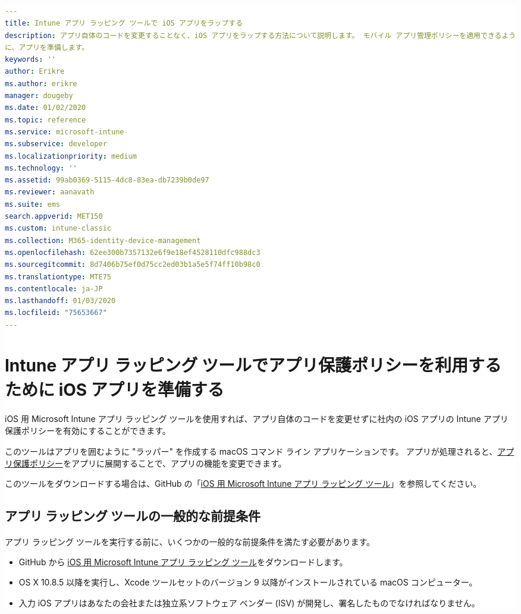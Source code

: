 ```yaml
---
title: Intune アプリ ラッピング ツールで iOS アプリをラップする
description: アプリ自体のコードを変更することなく、iOS アプリをラップする方法について説明します。 モバイル アプリ管理ポリシーを適用できるように、アプリを準備します。
keywords: ''
author: Erikre
ms.author: erikre
manager: dougeby
ms.date: 01/02/2020
ms.topic: reference
ms.service: microsoft-intune
ms.subservice: developer
ms.localizationpriority: medium
ms.technology: ''
ms.assetid: 99ab0369-5115-4dc8-83ea-db7239b0de97
ms.reviewer: aanavath
ms.suite: ems
search.appverid: MET150
ms.custom: intune-classic
ms.collection: M365-identity-device-management
ms.openlocfilehash: 62ee300b7357132e6f9e18ef4528110dfc988dc3
ms.sourcegitcommit: 8d7406b75ef0d75cc2ed03b1a5e5f74ff10b98c0
ms.translationtype: MTE75
ms.contentlocale: ja-JP
ms.lasthandoff: 01/03/2020
ms.locfileid: "75653667"
---
```

# <a name="prepare-ios-apps-for-app-protection-policies-with-the-intune-app-wrapping-tool"></a>Intune アプリ ラッピング ツールでアプリ保護ポリシーを利用するために iOS アプリを準備する

iOS 用 Microsoft Intune アプリ ラッピング ツールを使用すれば、アプリ自体のコードを変更せずに社内の iOS アプリの Intune アプリ保護ポリシーを有効にすることができます。

このツールはアプリを囲むように "ラッパー" を作成する macOS コマンド ライン アプリケーションです。 アプリが処理されると、[アプリ保護ポリシー](../apps/app-protection-policies.md)をアプリに展開することで、アプリの機能を変更できます。

このツールをダウンロードする場合は、GitHub の「[iOS 用 Microsoft Intune アプリ ラッピング ツール](https://github.com/msintuneappsdk/intune-app-wrapping-tool-ios)」を参照してください。

## <a name="general-prerequisites-for-the-app-wrapping-tool"></a>アプリ ラッピング ツールの一般的な前提条件

アプリ ラッピング ツールを実行する前に、いくつかの一般的な前提条件を満たす必要があります。

* GitHub から [iOS 用 Microsoft Intune アプリ ラッピング ツール](https://github.com/msintuneappsdk/intune-app-wrapping-tool-ios)をダウンロードします。

* OS X 10.8.5 以降を実行し、Xcode ツールセットのバージョン 9 以降がインストールされている macOS コンピューター。

* 入力 iOS アプリはあなたの会社または独立系ソフトウェア ベンダー (ISV) が開発し、署名したものでなければなりません。
